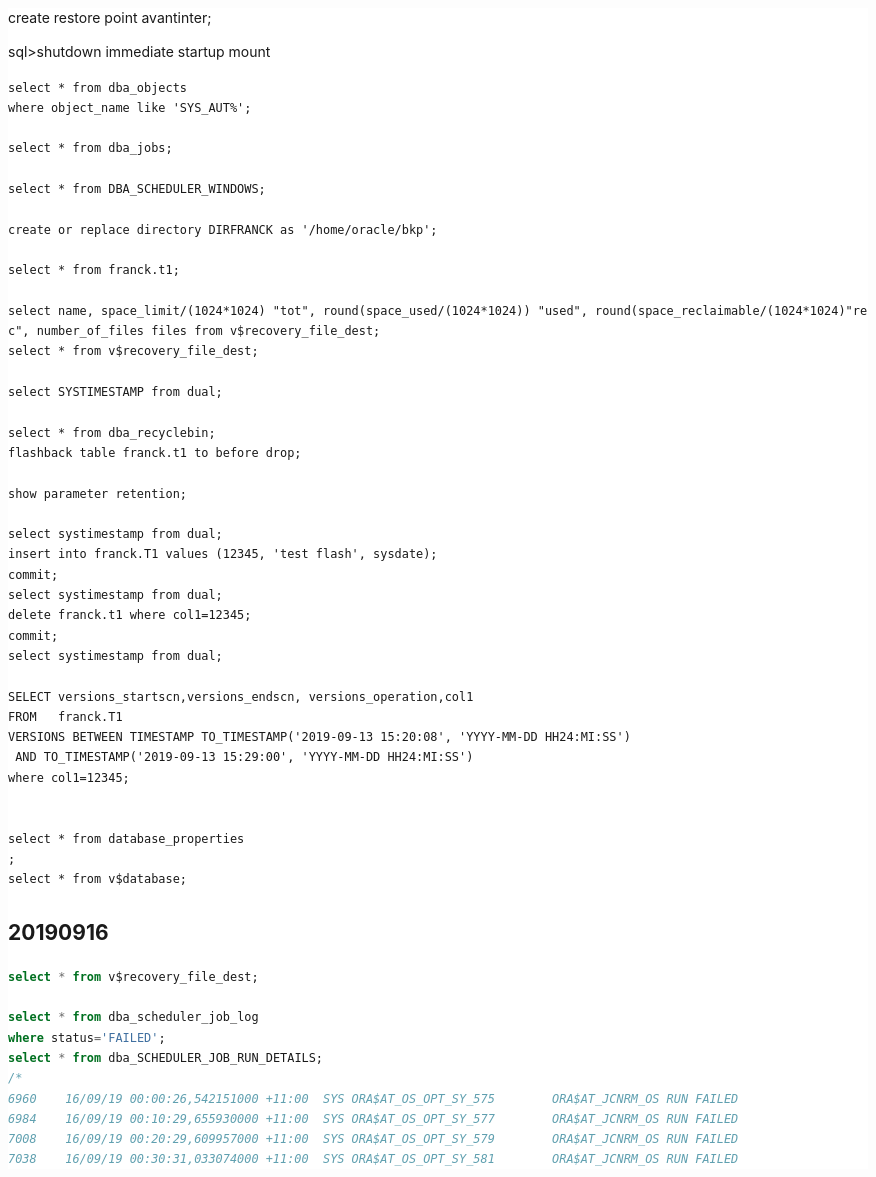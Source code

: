 create restore point avantinter;

sql>shutdown immediate
startup mount


```
select * from dba_objects
where object_name like 'SYS_AUT%';

select * from dba_jobs;

select * from DBA_SCHEDULER_WINDOWS;

create or replace directory DIRFRANCK as '/home/oracle/bkp';

select * from franck.t1;

select name, space_limit/(1024*1024) "tot", round(space_used/(1024*1024)) "used", round(space_reclaimable/(1024*1024)"rec", number_of_files files from v$recovery_file_dest;
select * from v$recovery_file_dest;

select SYSTIMESTAMP from dual;

select * from dba_recyclebin;
flashback table franck.t1 to before drop;

show parameter retention;

select systimestamp from dual;
insert into franck.T1 values (12345, 'test flash', sysdate);
commit;
select systimestamp from dual;
delete franck.t1 where col1=12345;
commit;
select systimestamp from dual;

SELECT versions_startscn,versions_endscn, versions_operation,col1 
FROM   franck.T1
VERSIONS BETWEEN TIMESTAMP TO_TIMESTAMP('2019-09-13 15:20:08', 'YYYY-MM-DD HH24:MI:SS')
 AND TO_TIMESTAMP('2019-09-13 15:29:00', 'YYYY-MM-DD HH24:MI:SS') 
where col1=12345;


select * from database_properties
;
select * from v$database;
```

## 20190916
```sql
select * from v$recovery_file_dest;

select * from dba_scheduler_job_log
where status='FAILED';
select * from dba_SCHEDULER_JOB_RUN_DETAILS;
/*
6960	16/09/19 00:00:26,542151000 +11:00	SYS	ORA$AT_OS_OPT_SY_575		ORA$AT_JCNRM_OS	RUN	FAILED								
6984	16/09/19 00:10:29,655930000 +11:00	SYS	ORA$AT_OS_OPT_SY_577		ORA$AT_JCNRM_OS	RUN	FAILED								
7008	16/09/19 00:20:29,609957000 +11:00	SYS	ORA$AT_OS_OPT_SY_579		ORA$AT_JCNRM_OS	RUN	FAILED								
7038	16/09/19 00:30:31,033074000 +11:00	SYS	ORA$AT_OS_OPT_SY_581		ORA$AT_JCNRM_OS	RUN	FAILED								
```